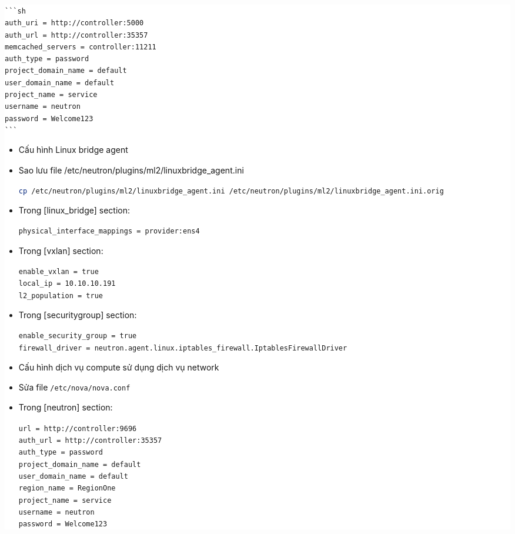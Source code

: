 	```sh
	auth_uri = http://controller:5000
	auth_url = http://controller:35357
	memcached_servers = controller:11211
	auth_type = password
	project_domain_name = default
	user_domain_name = default
	project_name = service
	username = neutron
	password = Welcome123
	```
	
- Cấu hình Linux bridge agent

- Sao lưu file /etc/neutron/plugins/ml2/linuxbridge_agent.ini

	```sh
	cp /etc/neutron/plugins/ml2/linuxbridge_agent.ini /etc/neutron/plugins/ml2/linuxbridge_agent.ini.orig
	```
	
- Trong [linux_bridge] section:

	```sh
	physical_interface_mappings = provider:ens4
	```
	
- Trong [vxlan] section:

	```sh
	enable_vxlan = true
	local_ip = 10.10.10.191
	l2_population = true
	```
	
- Trong [securitygroup] section:

	```sh
	enable_security_group = true
	firewall_driver = neutron.agent.linux.iptables_firewall.IptablesFirewallDriver
	```	
	
- Cấu hình dịch vụ compute sử dụng dịch vụ network

- Sửa file `/etc/nova/nova.conf`

- Trong [neutron] section:

	```sh
	url = http://controller:9696
	auth_url = http://controller:35357
	auth_type = password
	project_domain_name = default
	user_domain_name = default
	region_name = RegionOne
	project_name = service
	username = neutron
	password = Welcome123
	```
	